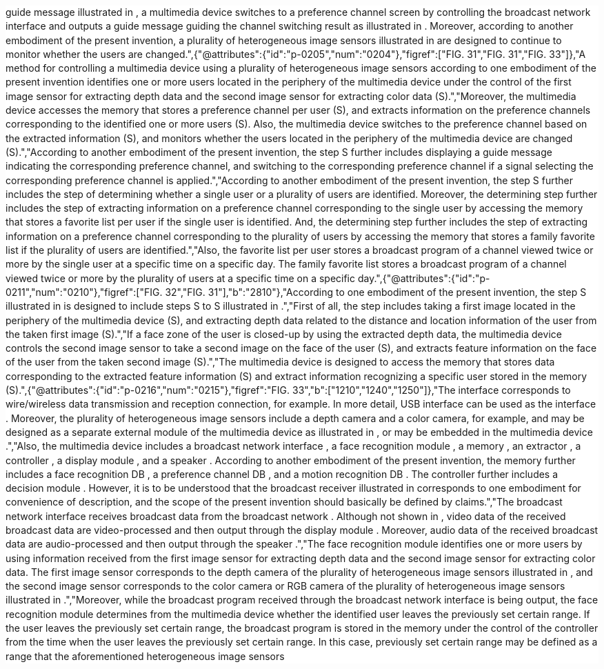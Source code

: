 guide message  illustrated in , a multimedia device  switches to a preference channel screen by controlling the broadcast network interface and outputs a guide message  guiding the channel switching result as illustrated in . Moreover, according to another embodiment of the present invention, a plurality of heterogeneous image sensors  illustrated in  are designed to continue to monitor whether the users are changed.",{"@attributes":{"id":"p-0205","num":"0204"},"figref":["FIG. 31","FIG. 31","FIG. 33"]},"A method for controlling a multimedia device using a plurality of heterogeneous image sensors according to one embodiment of the present invention identifies one or more users located in the periphery of the multimedia device under the control of the first image sensor for extracting depth data and the second image sensor for extracting color data (S).","Moreover, the multimedia device accesses the memory that stores a preference channel per user (S), and extracts information on the preference channels corresponding to the identified one or more users (S). Also, the multimedia device switches to the preference channel based on the extracted information (S), and monitors whether the users located in the periphery of the multimedia device are changed (S).","According to another embodiment of the present invention, the step S further includes displaying a guide message indicating the corresponding preference channel, and switching to the corresponding preference channel if a signal selecting the corresponding preference channel is applied.","According to another embodiment of the present invention, the step S further includes the step of determining whether a single user or a plurality of users are identified. Moreover, the determining step further includes the step of extracting information on a preference channel corresponding to the single user by accessing the memory that stores a favorite list per user if the single user is identified. And, the determining step further includes the step of extracting information on a preference channel corresponding to the plurality of users by accessing the memory that stores a family favorite list if the plurality of users are identified.","Also, the favorite list per user stores a broadcast program of a channel viewed twice or more by the single user at a specific time on a specific day. The family favorite list stores a broadcast program of a channel viewed twice or more by the plurality of users at a specific time on a specific day.",{"@attributes":{"id":"p-0211","num":"0210"},"figref":["FIG. 32","FIG. 31"],"b":"2810"},"According to one embodiment of the present invention, the step S illustrated in  is designed to include steps S to S illustrated in .","First of all, the step  includes taking a first image located in the periphery of the multimedia device (S), and extracting depth data related to the distance and location information of the user from the taken first image (S).","If a face zone of the user is closed-up by using the extracted depth data, the multimedia device controls the second image sensor to take a second image on the face of the user (S), and extracts feature information on the face of the user from the taken second image (S).","The multimedia device is designed to access the memory that stores data corresponding to the extracted feature information (S) and extract information recognizing a specific user stored in the memory (S).",{"@attributes":{"id":"p-0216","num":"0215"},"figref":"FIG. 33","b":["1210","1240","1250"]},"The interface  corresponds to wire\/wireless data transmission and reception connection, for example. In more detail, USB interface can be used as the interface . Moreover, the plurality of heterogeneous image sensors  include a depth camera and a color camera, for example, and may be designed as a separate external module of the multimedia device  as illustrated in , or may be embedded in the multimedia device .","Also, the multimedia device  includes a broadcast network interface , a face recognition module , a memory , an extractor , a controller , a display module , and a speaker . According to another embodiment of the present invention, the memory  further includes a face recognition DB , a preference channel DB , and a motion recognition DB . The controller  further includes a decision module . However, it is to be understood that the broadcast receiver illustrated in  corresponds to one embodiment for convenience of description, and the scope of the present invention should basically be defined by claims.","The broadcast network interface  receives broadcast data from the broadcast network . Although not shown in , video data of the received broadcast data are video-processed and then output through the display module . Moreover, audio data of the received broadcast data are audio-processed and then output through the speaker .","The face recognition module  identifies one or more users by using information received from the first image sensor for extracting depth data and the second image sensor for extracting color data. The first image sensor corresponds to the depth camera of the plurality of heterogeneous image sensors  illustrated in , and the second image sensor corresponds to the color camera or RGB camera of the plurality of heterogeneous image sensors  illustrated in .","Moreover, while the broadcast program received through the broadcast network interface  is being output, the face recognition module  determines from the multimedia device  whether the identified user leaves the previously set certain range. If the user leaves the previously set certain range, the broadcast program is stored in the memory  under the control of the controller  from the time when the user leaves the previously set certain range. In this case, previously set certain range may be defined as a range that the aforementioned heterogeneous image sensors